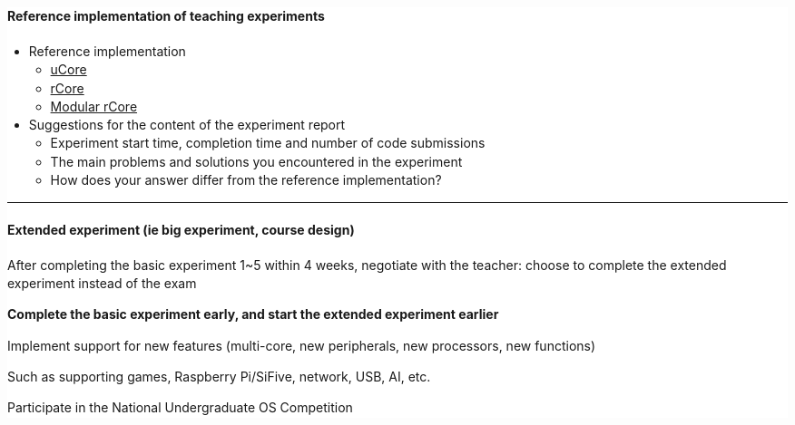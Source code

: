 <style scoped>
{
  font-size: 33px
}
</style>


#### Reference implementation of teaching experiments

* Reference implementation
     * [uCore](https://github.com/uCore-RV-64/uCore-RV-64-answer)
     * [rCore](https://github.com/zflcs/rCore)
     * [Modular rCore](https://github.com/YdrMaster/rCore-Tutorial-in-single-workspace/)
* Suggestions for the content of the experiment report
     * Experiment start time, completion time and number of code submissions
     * The main problems and solutions you encountered in the experiment
     * How does your answer differ from the reference implementation?

---

<style scoped>
{
  font-size: 33px
}
</style>


#### Extended experiment (ie big experiment, course design)

After completing the basic experiment 1~5 within 4 weeks, negotiate with the teacher: choose to complete the extended experiment instead of the exam

**Complete the basic experiment early, and start the extended experiment earlier**

Implement support for new features (multi-core, new peripherals, new processors, new functions)

Such as supporting games, Raspberry Pi/SiFive, network, USB, AI, etc.

Participate in the National Undergraduate OS Competition